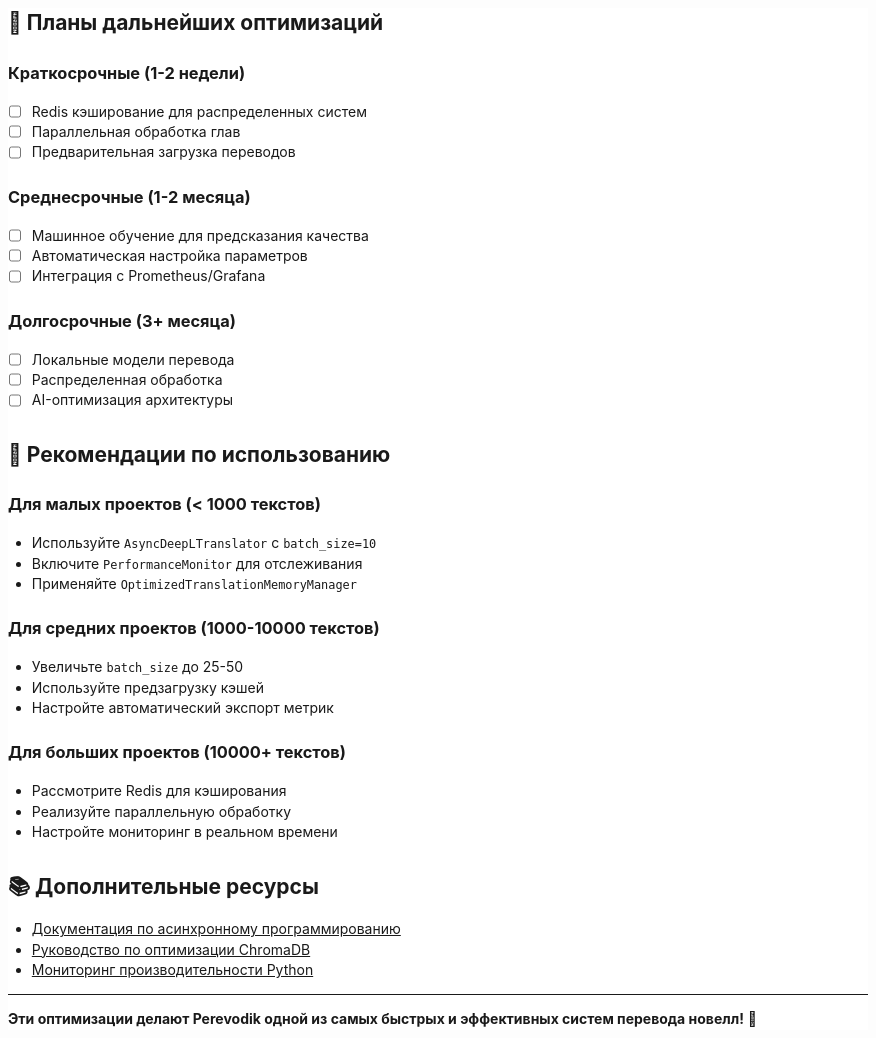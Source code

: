 ## 🔮 Планы дальнейших оптимизаций

### Краткосрочные (1-2 недели)
- [ ] Redis кэширование для распределенных систем
- [ ] Параллельная обработка глав
- [ ] Предварительная загрузка переводов

### Среднесрочные (1-2 месяца)
- [ ] Машинное обучение для предсказания качества
- [ ] Автоматическая настройка параметров
- [ ] Интеграция с Prometheus/Grafana

### Долгосрочные (3+ месяца)
- [ ] Локальные модели перевода
- [ ] Распределенная обработка
- [ ] AI-оптимизация архитектуры

## 🎯 Рекомендации по использованию

### Для малых проектов (< 1000 текстов)
- Используйте `AsyncDeepLTranslator` с `batch_size=10`
- Включите `PerformanceMonitor` для отслеживания
- Применяйте `OptimizedTranslationMemoryManager`

### Для средних проектов (1000-10000 текстов)
- Увеличьте `batch_size` до 25-50
- Используйте предзагрузку кэшей
- Настройте автоматический экспорт метрик

### Для больших проектов (10000+ текстов)
- Рассмотрите Redis для кэширования
- Реализуйте параллельную обработку
- Настройте мониторинг в реальном времени

## 📚 Дополнительные ресурсы

- [Документация по асинхронному программированию](https://docs.python.org/3/library/asyncio.html)
- [Руководство по оптимизации ChromaDB](https://docs.trychroma.com/usage-guide)
- [Мониторинг производительности Python](https://docs.python.org/3/library/profile.html)

---

**Эти оптимизации делают Perevodik одной из самых быстрых и эффективных систем перевода новелл!** 🎉

